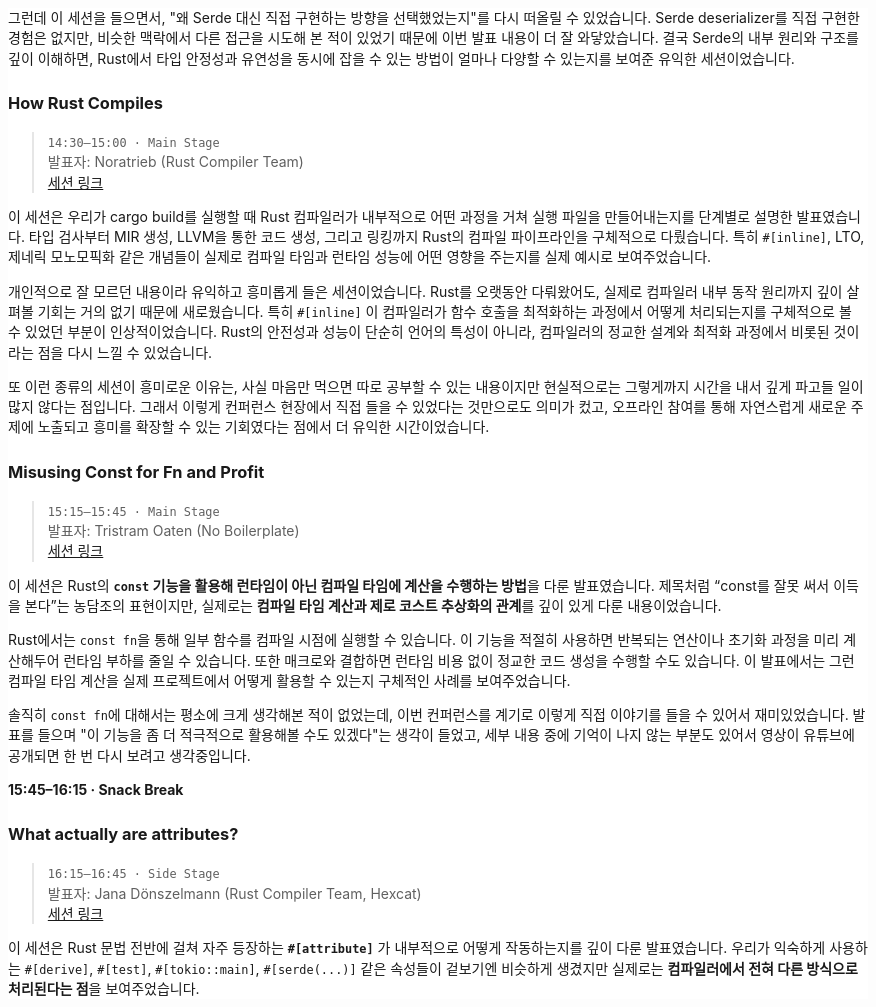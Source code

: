 그런데 이 세션을 들으면서, "왜 Serde 대신 직접 구현하는 방향을 선택했었는지"를 다시 떠올릴 수 있었습니다.
Serde deserializer를 직접 구현한 경험은 없지만, 비슷한 맥락에서 다른 접근을 시도해 본 적이 있었기 때문에
이번 발표 내용이 더 잘 와닿았습니다.
결국 Serde의 내부 원리와 구조를 깊이 이해하면,
Rust에서 타입 안정성과 유연성을 동시에 잡을 수 있는 방법이 얼마나 다양할 수 있는지를 보여준 유익한 세션이었습니다.

### How Rust Compiles
> `14:30–15:00 · Main Stage`  
> 발표자: Noratrieb (Rust Compiler Team)  
> [세션 링크](https://eurorust.eu/2025/talks/how-rust-compiles/)  

이 세션은 우리가 cargo build를 실행할 때 Rust 컴파일러가 내부적으로 어떤 과정을 거쳐 실행 파일을 만들어내는지를 단계별로 설명한 발표였습니다.
타입 검사부터 MIR 생성, LLVM을 통한 코드 생성, 그리고 링킹까지 Rust의 컴파일 파이프라인을 구체적으로 다뤘습니다.
특히 `#[inline]`, LTO, 제네릭 모노모픽화 같은 개념들이 실제로 컴파일 타임과 런타임 성능에 어떤 영향을 주는지를 실제 예시로 보여주었습니다.

개인적으로 잘 모르던 내용이라 유익하고 흥미롭게 들은 세션이었습니다.
Rust를 오랫동안 다뤄왔어도, 실제로 컴파일러 내부 동작 원리까지 깊이 살펴볼 기회는 거의 없기 때문에 새로웠습니다.
특히 `#[inline]` 이 컴파일러가 함수 호출을 최적화하는 과정에서 어떻게 처리되는지를 구체적으로 볼 수 있었던 부분이 인상적이었습니다.
Rust의 안전성과 성능이 단순히 언어의 특성이 아니라, 컴파일러의 정교한 설계와 최적화 과정에서 비롯된 것이라는 점을 다시 느낄 수 있었습니다.

또 이런 종류의 세션이 흥미로운 이유는, 사실 마음만 먹으면 따로 공부할 수 있는 내용이지만
현실적으로는 그렇게까지 시간을 내서 깊게 파고들 일이 많지 않다는 점입니다.
그래서 이렇게 컨퍼런스 현장에서 직접 들을 수 있었다는 것만으로도 의미가 컸고,
오프라인 참여를 통해 자연스럽게 새로운 주제에 노출되고 흥미를 확장할 수 있는 기회였다는 점에서 더 유익한 시간이었습니다.

### Misusing Const for Fn and Profit
> `15:15–15:45 · Main Stage`  
> 발표자: Tristram Oaten (No Boilerplate)  
> [세션 링크](https://eurorust.eu/2025/talks/misusing-const/)  

이 세션은 Rust의 **`const` 기능을 활용해 런타임이 아닌 컴파일 타임에 계산을 수행하는 방법**을 다룬 발표였습니다.
제목처럼 “const를 잘못 써서 이득을 본다”는 농담조의 표현이지만, 실제로는 **컴파일 타임 계산과 제로 코스트 추상화의 관계**를 깊이 있게 다룬 내용이었습니다.

Rust에서는 `const fn`을 통해 일부 함수를 컴파일 시점에 실행할 수 있습니다.
이 기능을 적절히 사용하면 반복되는 연산이나 초기화 과정을 미리 계산해두어 런타임 부하를 줄일 수 있습니다.
또한 매크로와 결합하면 런타임 비용 없이 정교한 코드 생성을 수행할 수도 있습니다.
이 발표에서는 그런 컴파일 타임 계산을 실제 프로젝트에서 어떻게 활용할 수 있는지 구체적인 사례를 보여주었습니다.

솔직히 `const fn`에 대해서는 평소에 크게 생각해본 적이 없었는데,
이번 컨퍼런스를 계기로 이렇게 직접 이야기를 들을 수 있어서 재미있었습니다.
발표를 들으며 "이 기능을 좀 더 적극적으로 활용해볼 수도 있겠다"는 생각이 들었고,
세부 내용 중에 기억이 나지 않는 부분도 있어서 영상이 유튜브에 공개되면 한 번 다시 보려고 생각중입니다.

**15:45–16:15 · Snack Break**

### What actually are attributes?
> `16:15–16:45 · Side Stage`  
> 발표자: Jana Dönszelmann (Rust Compiler Team, Hexcat)  
> [세션 링크](https://eurorust.eu/2025/talks/what-are-attributes/)  

이 세션은 Rust 문법 전반에 걸쳐 자주 등장하는 **`#[attribute]`** 가 내부적으로 어떻게 작동하는지를 깊이 다룬 발표였습니다.
우리가 익숙하게 사용하는 `#[derive]`, `#[test]`, `#[tokio::main]`, `#[serde(...)]` 같은 속성들이
겉보기엔 비슷하게 생겼지만 실제로는 **컴파일러에서 전혀 다른 방식으로 처리된다는 점**을 보여주었습니다.
